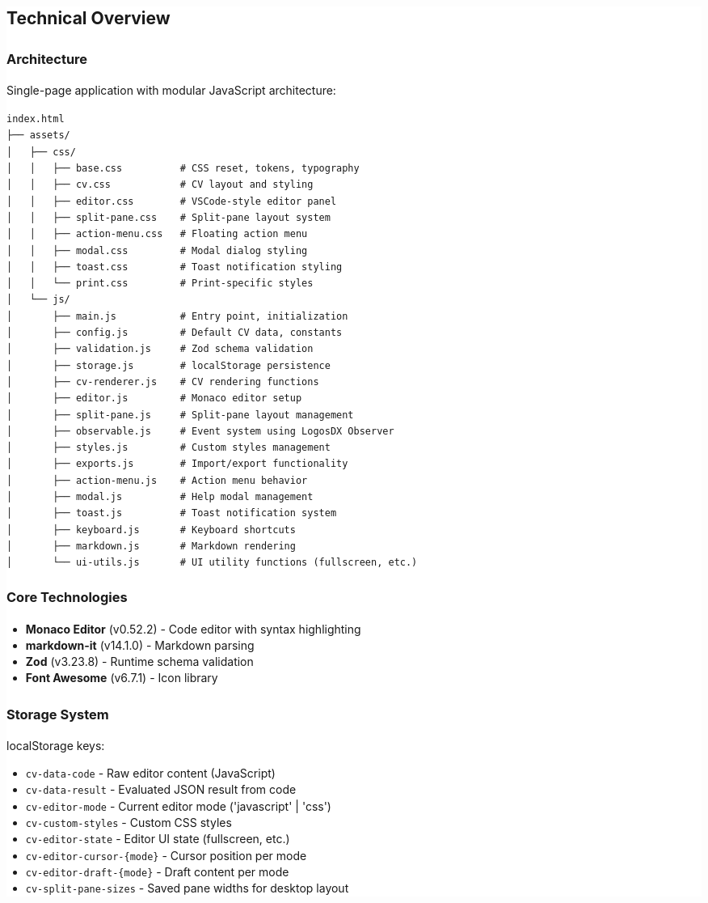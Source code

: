 
## Technical Overview


### Architecture

Single-page application with modular JavaScript architecture:

    index.html
    ├── assets/
    │   ├── css/
    │   │   ├── base.css          # CSS reset, tokens, typography
    │   │   ├── cv.css            # CV layout and styling
    │   │   ├── editor.css        # VSCode-style editor panel
    │   │   ├── split-pane.css    # Split-pane layout system
    │   │   ├── action-menu.css   # Floating action menu
    │   │   ├── modal.css         # Modal dialog styling
    │   │   ├── toast.css         # Toast notification styling
    │   │   └── print.css         # Print-specific styles
    │   └── js/
    │       ├── main.js           # Entry point, initialization
    │       ├── config.js         # Default CV data, constants
    │       ├── validation.js     # Zod schema validation
    │       ├── storage.js        # localStorage persistence
    │       ├── cv-renderer.js    # CV rendering functions
    │       ├── editor.js         # Monaco editor setup
    │       ├── split-pane.js     # Split-pane layout management
    │       ├── observable.js     # Event system using LogosDX Observer
    │       ├── styles.js         # Custom styles management
    │       ├── exports.js        # Import/export functionality
    │       ├── action-menu.js    # Action menu behavior
    │       ├── modal.js          # Help modal management
    │       ├── toast.js          # Toast notification system
    │       ├── keyboard.js       # Keyboard shortcuts
    │       ├── markdown.js       # Markdown rendering
    │       └── ui-utils.js       # UI utility functions (fullscreen, etc.)

### Core Technologies

- **Monaco Editor** (v0.52.2) - Code editor with syntax highlighting
- **markdown-it** (v14.1.0) - Markdown parsing
- **Zod** (v3.23.8) - Runtime schema validation
- **Font Awesome** (v6.7.1) - Icon library

### Storage System

localStorage keys:

- `cv-data-code` - Raw editor content (JavaScript)
- `cv-data-result` - Evaluated JSON result from code
- `cv-editor-mode` - Current editor mode ('javascript' | 'css')
- `cv-custom-styles` - Custom CSS styles
- `cv-editor-state` - Editor UI state (fullscreen, etc.)
- `cv-editor-cursor-{mode}` - Cursor position per mode
- `cv-editor-draft-{mode}` - Draft content per mode
- `cv-split-pane-sizes` - Saved pane widths for desktop layout
